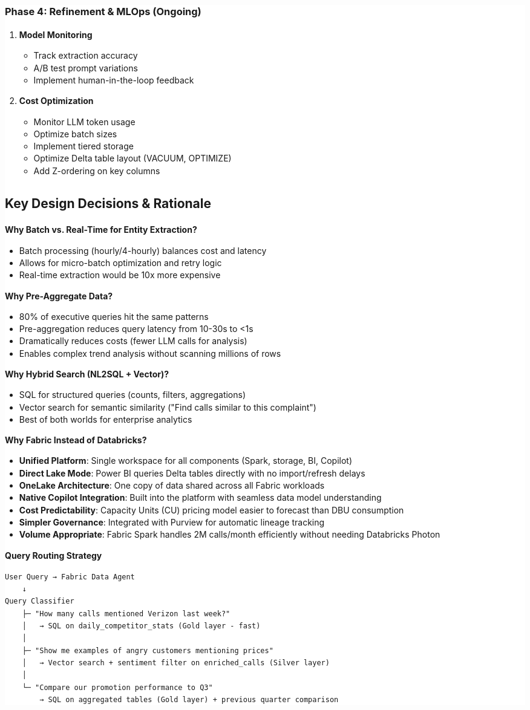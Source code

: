 ### Phase 4: Refinement & MLOps (Ongoing)

1. **Model Monitoring**

   - Track extraction accuracy
   - A/B test prompt variations
   - Implement human-in-the-loop feedback

2. **Cost Optimization**
   - Monitor LLM token usage
   - Optimize batch sizes
   - Implement tiered storage
   - Optimize Delta table layout (VACUUM, OPTIMIZE)
   - Add Z-ordering on key columns

## Key Design Decisions & Rationale

**Why Batch vs. Real-Time for Entity Extraction?**

- Batch processing (hourly/4-hourly) balances cost and latency
- Allows for micro-batch optimization and retry logic
- Real-time extraction would be 10x more expensive

**Why Pre-Aggregate Data?**

- 80% of executive queries hit the same patterns
- Pre-aggregation reduces query latency from 10-30s to <1s
- Dramatically reduces costs (fewer LLM calls for analysis)
- Enables complex trend analysis without scanning millions of rows

**Why Hybrid Search (NL2SQL + Vector)?**

- SQL for structured queries (counts, filters, aggregations)
- Vector search for semantic similarity ("Find calls similar to this complaint")
- Best of both worlds for enterprise analytics

**Why Fabric Instead of Databricks?**

- **Unified Platform**: Single workspace for all components (Spark, storage, BI, Copilot)
- **Direct Lake Mode**: Power BI queries Delta tables directly with no import/refresh delays
- **OneLake Architecture**: One copy of data shared across all Fabric workloads
- **Native Copilot Integration**: Built into the platform with seamless data model understanding
- **Cost Predictability**: Capacity Units (CU) pricing model easier to forecast than DBU consumption
- **Simpler Governance**: Integrated with Purview for automatic lineage tracking
- **Volume Appropriate**: Fabric Spark handles 2M calls/month efficiently without needing Databricks Photon

**Query Routing Strategy**

```
User Query → Fabric Data Agent
    ↓
Query Classifier
    ├─ "How many calls mentioned Verizon last week?"
    │   → SQL on daily_competitor_stats (Gold layer - fast)
    │
    ├─ "Show me examples of angry customers mentioning prices"
    │   → Vector search + sentiment filter on enriched_calls (Silver layer)
    │
    └─ "Compare our promotion performance to Q3"
        → SQL on aggregated tables (Gold layer) + previous quarter comparison
```
